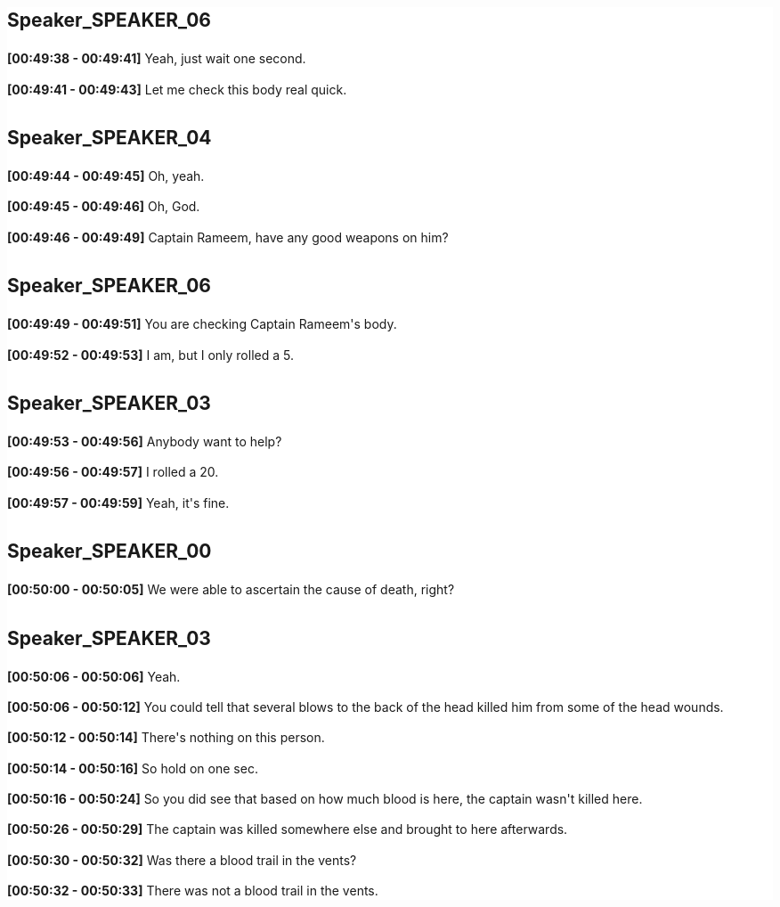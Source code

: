 
## Speaker_SPEAKER_06

**[00:49:38 - 00:49:41]** Yeah, just wait one second.

**[00:49:41 - 00:49:43]** Let me check this body real quick.


## Speaker_SPEAKER_04

**[00:49:44 - 00:49:45]** Oh, yeah.

**[00:49:45 - 00:49:46]** Oh, God.

**[00:49:46 - 00:49:49]** Captain Rameem, have any good weapons on him?


## Speaker_SPEAKER_06

**[00:49:49 - 00:49:51]** You are checking Captain Rameem's body.

**[00:49:52 - 00:49:53]** I am, but I only rolled a 5.


## Speaker_SPEAKER_03

**[00:49:53 - 00:49:56]** Anybody want to help?

**[00:49:56 - 00:49:57]** I rolled a 20.

**[00:49:57 - 00:49:59]** Yeah, it's fine.


## Speaker_SPEAKER_00

**[00:50:00 - 00:50:05]** We were able to ascertain the cause of death, right?


## Speaker_SPEAKER_03

**[00:50:06 - 00:50:06]** Yeah.

**[00:50:06 - 00:50:12]** You could tell that several blows to the back of the head killed him from some of the head wounds.

**[00:50:12 - 00:50:14]** There's nothing on this person.

**[00:50:14 - 00:50:16]** So hold on one sec.

**[00:50:16 - 00:50:24]** So you did see that based on how much blood is here, the captain wasn't killed here.

**[00:50:26 - 00:50:29]** The captain was killed somewhere else and brought to here afterwards.

**[00:50:30 - 00:50:32]** Was there a blood trail in the vents?

**[00:50:32 - 00:50:33]** There was not a blood trail in the vents.
